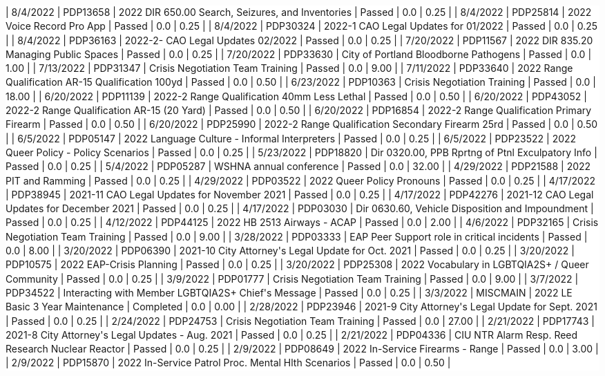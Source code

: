 | 8/4/2022 | PDP13658 | 2022 DIR 650.00 Search, Seizures, and Inventories | Passed | 0.0 | 0.25 |
| 8/4/2022 | PDP25814 | 2022 Voice Record Pro App | Passed | 0.0 | 0.25 |
| 8/4/2022 | PDP30324 | 2022-1 CAO Legal Updates for 01/2022 | Passed | 0.0 | 0.25 |
| 8/4/2022 | PDP36163 | 2022-2- CAO Legal Updates 02/2022 | Passed | 0.0 | 0.25 |
| 7/20/2022 | PDP11567 | 2022 DIR 835.20 Managing Public Spaces | Passed | 0.0 | 0.25 |
| 7/20/2022 | PDP33630 | City of Portland Bloodborne Pathogens | Passed | 0.0 | 1.00 |
| 7/13/2022 | PDP31347 | Crisis Negotiation Team Training | Passed | 0.0 | 9.00 |
| 7/11/2022 | PDP33640 | 2022 Range Qualification AR-15 Qualification 100yd | Passed | 0.0 | 0.50 |
| 6/23/2022 | PDP10363 | Crisis Negotiation Training | Passed | 0.0 | 18.00 |
| 6/20/2022 | PDP11139 | 2022-2 Range Qualification 40mm Less Lethal | Passed | 0.0 | 0.50 |
| 6/20/2022 | PDP43052 | 2022-2 Range Qualification AR-15 (20 Yard) | Passed | 0.0 | 0.50 |
| 6/20/2022 | PDP16854 | 2022-2 Range Qualification Primary Firearm | Passed | 0.0 | 0.50 |
| 6/20/2022 | PDP25990 | 2022-2 Range Qualification Secondary Firearm 25rd | Passed | 0.0 | 0.50 |
| 6/5/2022 | PDP05147 | 2022 Language  Culture - Informal Interpreters | Passed | 0.0 | 0.25 |
| 6/5/2022 | PDP23522 | 2022 Queer Policy - Policy Scenarios | Passed | 0.0 | 0.25 |
| 5/23/2022 | PDP18820 | Dir 0320.00, PPB Rprtng of Ptnl Exculpatory Info | Passed | 0.0 | 0.25 |
| 5/4/2022 | PDP05287 | WSHNA annual conference | Passed | 0.0 | 32.00 |
| 4/29/2022 | PDP21588 | 2022 PIT and Ramming | Passed | 0.0 | 0.25 |
| 4/29/2022 | PDP03522 | 2022 Queer Policy Pronouns | Passed | 0.0 | 0.25 |
| 4/17/2022 | PDP38945 | 2021-11 CAO Legal Updates for November 2021 | Passed | 0.0 | 0.25 |
| 4/17/2022 | PDP42276 | 2021-12 CAO Legal Updates for December 2021 | Passed | 0.0 | 0.25 |
| 4/17/2022 | PDP03030 | Dir 0630.60, Vehicle Disposition and Impoundment | Passed | 0.0 | 0.25 |
| 4/12/2022 | PDP44125 | 2022 HB 2513 Airways - ACAP | Passed | 0.0 | 2.00 |
| 4/6/2022 | PDP32165 | Crisis Negotiation Team Training | Passed | 0.0 | 9.00 |
| 3/28/2022 | PDP03333 | EAP Peer Support role in critical incidents | Passed | 0.0 | 8.00 |
| 3/20/2022 | PDP06390 | 2021-10 City Attorney's Legal Update for Oct. 2021 | Passed | 0.0 | 0.25 |
| 3/20/2022 | PDP10575 | 2022 EAP-Crisis Planning | Passed | 0.0 | 0.25 |
| 3/20/2022 | PDP25308 | 2022 Vocabulary in LGBTQIA2S+ / Queer Community | Passed | 0.0 | 0.25 |
| 3/9/2022 | PDP01777 | Crisis Negotiation Team Training | Passed | 0.0 | 9.00 |
| 3/7/2022 | PDP34522 | Interacting with Member LGBTQIA2S+ Chief's Message | Passed | 0.0 | 0.25 |
| 3/3/2022 | MISCMAIN | 2022 LE Basic 3 Year Maintenance | Completed | 0.0 | 0.00 |
| 2/28/2022 | PDP23946 | 2021-9 City Attorney's Legal Update for Sept. 2021 | Passed | 0.0 | 0.25 |
| 2/24/2022 | PDP24753 | Crisis Negotiation Team Training | Passed | 0.0 | 27.00 |
| 2/21/2022 | PDP17743 | 2021-8 City Attorney's Legal Updates - Aug. 2021 | Passed | 0.0 | 0.25 |
| 2/21/2022 | PDP04336 | CIU NTR Alarm Resp. Reed Research Nuclear Reactor | Passed | 0.0 | 0.25 |
| 2/9/2022 | PDP08649 | 2022 In-Service Firearms - Range | Passed | 0.0 | 3.00 |
| 2/9/2022 | PDP15870 | 2022 In-Service Patrol Proc. Mental Hlth Scenarios | Passed | 0.0 | 0.50 |
